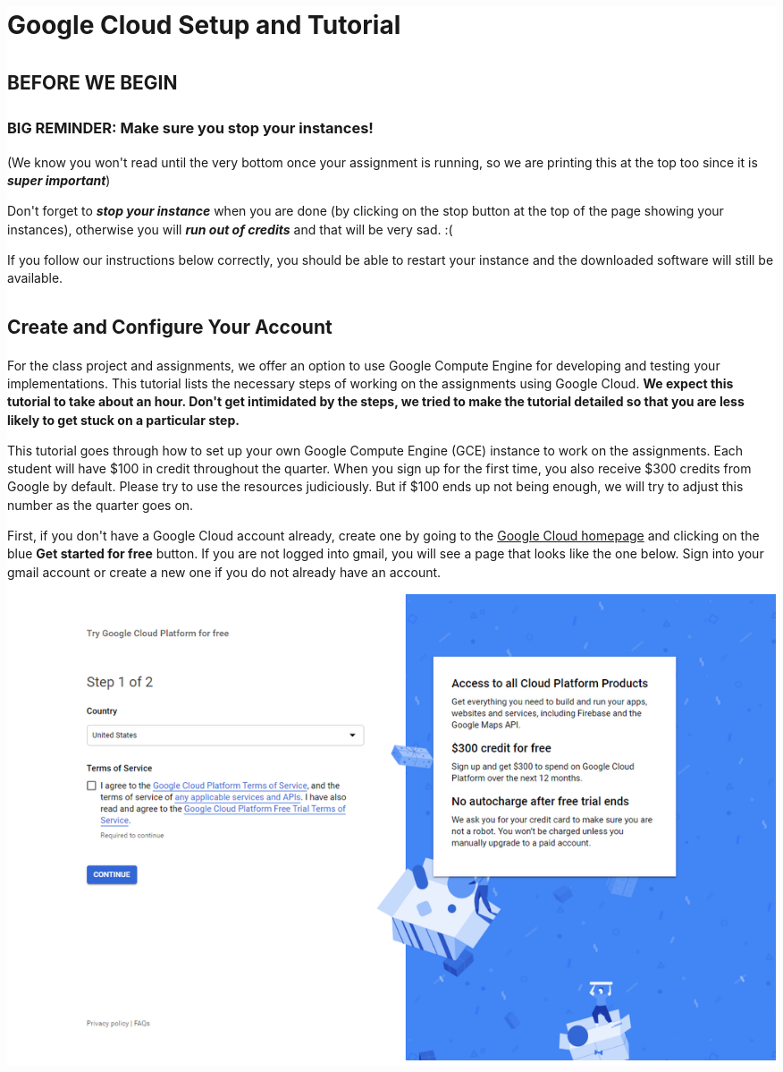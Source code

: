 # Google Cloud Setup and Tutorial


## BEFORE WE BEGIN ##
### BIG REMINDER: Make sure you stop your instances! ###

(We know you won't read until the very bottom once your assignment is running, so we are printing this at the top too since it is ***super important***)

Don't forget to ***stop your instance*** when you are done (by clicking on the stop button at the top of the page showing your instances), otherwise you will ***run out of credits*** and that will be very sad. :(

If you follow our instructions below correctly, you should be able to restart your instance and the downloaded software will still be available.

## Create and Configure Your Account ##

For the class project and assignments, we offer an option to use Google Compute Engine for developing and testing your
implementations. This tutorial lists the necessary steps of working on the assignments using Google Cloud. **We expect this tutorial to take about an hour. Don't get intimidated by the steps, we tried to make the tutorial detailed so that you are less likely to get stuck on a particular step.**

This tutorial goes through how to set up your own Google Compute Engine (GCE) instance to work on the assignments. Each student will have $100 in credit throughout the quarter. When you sign up for the first time, you also receive $300 credits from Google by default. Please try to use the resources judiciously. But if $100 ends up not being enough, we will try to adjust this number as the quarter goes on.

First, if you don't have a Google Cloud account already, create one by going to the [Google Cloud homepage](https://cloud.google.com/) and clicking on the blue **Get started for free** button. If you are not logged into gmail, you will see a page that looks like the one below. Sign into your gmail account or create a new one if you do not already have an account.

![](img/launching-screen.png)
